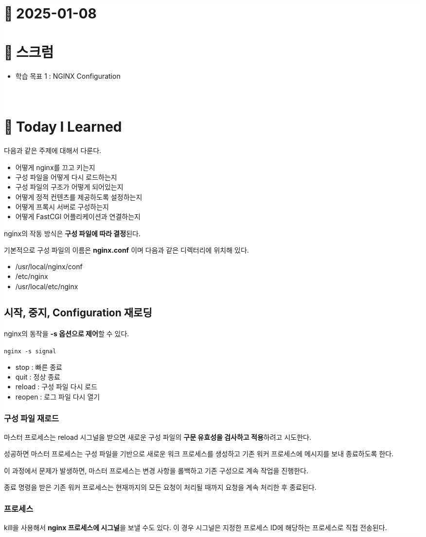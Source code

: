 # 📆 2025-01-08

# 🔔 스크럼

- 학습 목표 1 : NGINX Configuration
  
<br/>

# 🚀 Today I Learned

다음과 같은 주제에 대해서 다룬다.

- 어떻게 nginx를 끄고 키는지
- 구성 파일을 어떻게 다시 로드하는지
- 구성 파일의 구조가 어떻게 되어있는지
- 어떻게 정적 컨텐츠를 제공하도록 설정하는지
- 어떻게 프록시 서버로 구성하는지
- 어떻게 FastCGI 어플리케이션과 연결하는지

nginx의 작동 방식은 **구성 파일에 따라 결정**된다. 

기본적으로 구성 파일의 이름은 **nginx.conf** 이며 다음과 같은 디렉터리에 위치해 있다.
- /usr/local/nginx/conf
- /etc/nginx 
- /usr/local/etc/nginx 

## 시작, 중지, Configuration 재로딩

nginx의 동작을 **-s 옵션으로 제어**할 수 있다.

```
nginx -s signal
```

- stop : 빠른 종료
- quit : 정상 종료
- reload : 구성 파일 다시 로드
- reopen : 로그 파일 다시 열기

### 구성 파일 재로드

마스터 프로세스는 reload 시그널을 받으면 새로운 구성 파일의 **구문 유효성을 검사하고 적용**하려고 시도한다. 

성공하면 마스터 프로세스는 구성 파일을 기반으로 새로운 워크 프로세스를 생성하고 기존 워커 프로세스에 메시지를 보내 종료하도록 한다. 

이 과정에서 문제가 발생하면, 마스터 프로세스는 변경 사항을 롤백하고 기존 구성으로 계속 작업을 진행한다. 

종료 명령을 받은 기존 워커 프로세스는 현재까지의 모든 요청이 처리될 때까지 요청을 계속 처리한 후 종료된다.

### 프로세스

kill을 사용해서 **nginx 프로세스에 시그널**을 보낼 수도 있다. 이 경우 시그널은 지정한 프로세스 ID에 해당하는 프로세스로 직접 전송된다.
